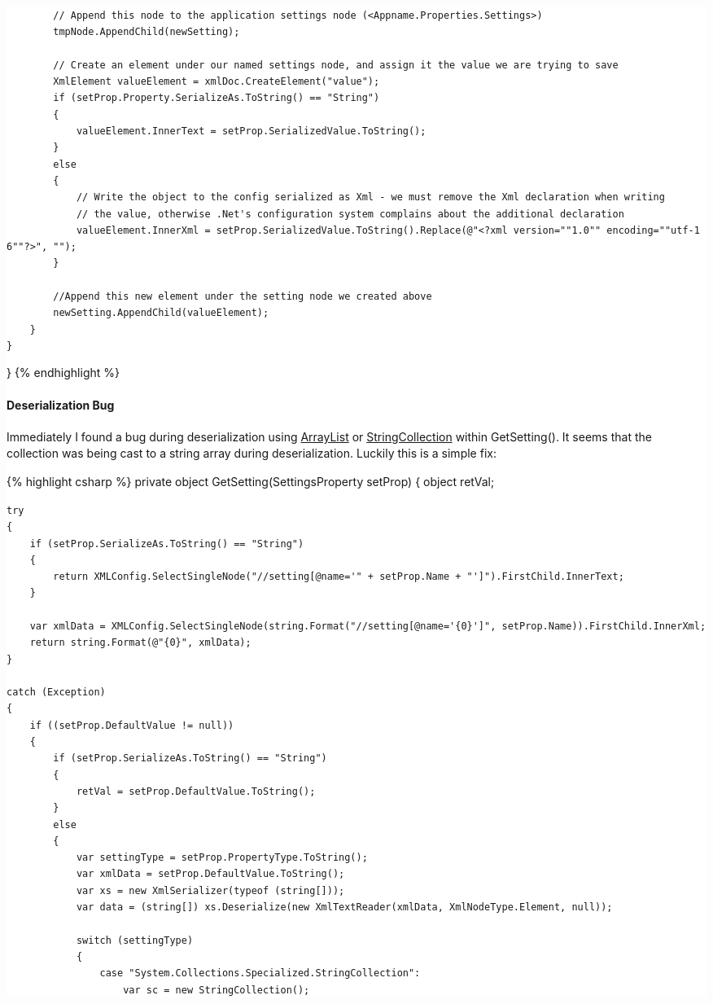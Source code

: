             // Append this node to the application settings node (<Appname.Properties.Settings>)
            tmpNode.AppendChild(newSetting);
 
            // Create an element under our named settings node, and assign it the value we are trying to save
            XmlElement valueElement = xmlDoc.CreateElement("value");
            if (setProp.Property.SerializeAs.ToString() == "String")
            {
                valueElement.InnerText = setProp.SerializedValue.ToString();
            }
            else
            {
                // Write the object to the config serialized as Xml - we must remove the Xml declaration when writing
                // the value, otherwise .Net's configuration system complains about the additional declaration
                valueElement.InnerXml = setProp.SerializedValue.ToString().Replace(@"<?xml version=""1.0"" encoding=""utf-16""?>", "");
            }           
 
            //Append this new element under the setting node we created above
            newSetting.AppendChild(valueElement);
        }
    }
}
{% endhighlight %}

#### Deserialization Bug
Immediately I found a bug during deserialization using [ArrayList](http://msdn.microsoft.com/en-us/library/system.collections.arraylist.aspx) or [StringCollection](http://msdn.microsoft.com/en-us/library/system.collections.specialized.stringcollection.aspx) within GetSetting(). It seems that the collection was being cast to a string array during deserialization. Luckily this is a simple fix:

{% highlight csharp %}
private object GetSetting(SettingsProperty setProp)
{
    object retVal;
     
    try
    {
        if (setProp.SerializeAs.ToString() == "String")
        {
            return XMLConfig.SelectSingleNode("//setting[@name='" + setProp.Name + "']").FirstChild.InnerText;
        }
 
        var xmlData = XMLConfig.SelectSingleNode(string.Format("//setting[@name='{0}']", setProp.Name)).FirstChild.InnerXml;
        return string.Format(@"{0}", xmlData);
    }
     
    catch (Exception)
    {
        if ((setProp.DefaultValue != null))
        {
            if (setProp.SerializeAs.ToString() == "String")
            {
                retVal = setProp.DefaultValue.ToString();
            }
            else
            {
                var settingType = setProp.PropertyType.ToString();
                var xmlData = setProp.DefaultValue.ToString();
                var xs = new XmlSerializer(typeof (string[]));
                var data = (string[]) xs.Deserialize(new XmlTextReader(xmlData, XmlNodeType.Element, null));
 
                switch (settingType)
                {
                    case "System.Collections.Specialized.StringCollection":
                        var sc = new StringCollection();